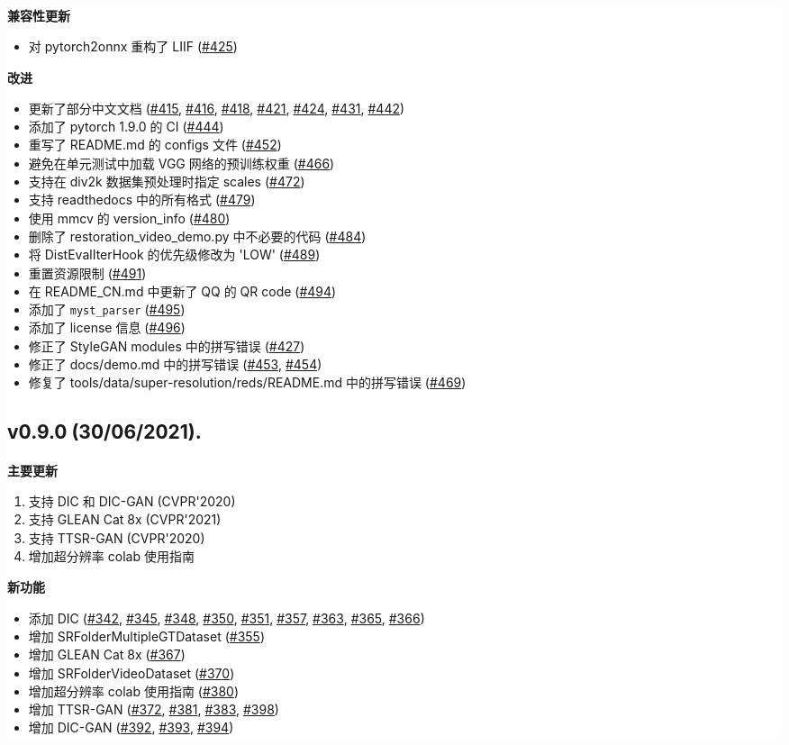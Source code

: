 **兼容性更新**

- 对 pytorch2onnx 重构了 LIIF  ([#425](https://github.com/open-mmlab/mmediting/pull/425))

**改进**

- 更新了部分中文文档 ([#415](https://github.com/open-mmlab/mmediting/pull/415), [#416](https://github.com/open-mmlab/mmediting/pull/416), [#418](https://github.com/open-mmlab/mmediting/pull/418), [#421](https://github.com/open-mmlab/mmediting/pull/421), [#424](https://github.com/open-mmlab/mmediting/pull/424), [#431](https://github.com/open-mmlab/mmediting/pull/431), [#442](https://github.com/open-mmlab/mmediting/pull/442))
- 添加了 pytorch 1.9.0 的 CI ([#444](https://github.com/open-mmlab/mmediting/pull/444))
- 重写了 README.md 的 configs 文件 ([#452](https://github.com/open-mmlab/mmediting/pull/452))
- 避免在单元测试中加载 VGG 网络的预训练权重 ([#466](https://github.com/open-mmlab/mmediting/pull/466))
- 支持在 div2k 数据集预处理时指定 scales ([#472](https://github.com/open-mmlab/mmediting/pull/472))
- 支持 readthedocs 中的所有格式 ([#479](https://github.com/open-mmlab/mmediting/pull/479))
- 使用 mmcv 的 version_info ([#480](https://github.com/open-mmlab/mmediting/pull/480))
- 删除了 restoration_video_demo.py 中不必要的代码 ([#484](https://github.com/open-mmlab/mmediting/pull/484))
- 将 DistEvalIterHook 的优先级修改为 'LOW' ([#489](https://github.com/open-mmlab/mmediting/pull/489))
- 重置资源限制 ([#491](https://github.com/open-mmlab/mmediting/pull/491))
- 在 README_CN.md 中更新了 QQ 的 QR code  ([#494](https://github.com/open-mmlab/mmediting/pull/494))
- 添加了 `myst_parser` ([#495](https://github.com/open-mmlab/mmediting/pull/495))
- 添加了 license 信息 ([#496](https://github.com/open-mmlab/mmediting/pull/496))
- 修正了 StyleGAN modules 中的拼写错误 ([#427](https://github.com/open-mmlab/mmediting/pull/427))
- 修正了 docs/demo.md 中的拼写错误 ([#453](https://github.com/open-mmlab/mmediting/pull/453), [#454](https://github.com/open-mmlab/mmediting/pull/454))
- 修复了 tools/data/super-resolution/reds/README.md 中的拼写错误 ([#469](https://github.com/open-mmlab/mmediting/pull/469))

## v0.9.0 (30/06/2021).

**主要更新**

1. 支持 DIC 和 DIC-GAN (CVPR'2020)
2. 支持 GLEAN Cat 8x (CVPR'2021)
3. 支持 TTSR-GAN (CVPR'2020)
4. 增加超分辨率 colab 使用指南

**新功能**

- 添加 DIC ([#342](https://github.com/open-mmlab/mmediting/pull/342), [#345](https://github.com/open-mmlab/mmediting/pull/345), [#348](https://github.com/open-mmlab/mmediting/pull/348), [#350](https://github.com/open-mmlab/mmediting/pull/350), [#351](https://github.com/open-mmlab/mmediting/pull/351), [#357](https://github.com/open-mmlab/mmediting/pull/357), [#363](https://github.com/open-mmlab/mmediting/pull/363), [#365](https://github.com/open-mmlab/mmediting/pull/365), [#366](https://github.com/open-mmlab/mmediting/pull/366))
- 增加 SRFolderMultipleGTDataset ([#355](https://github.com/open-mmlab/mmediting/pull/355))
- 增加 GLEAN Cat 8x ([#367](https://github.com/open-mmlab/mmediting/pull/367))
- 增加 SRFolderVideoDataset ([#370](https://github.com/open-mmlab/mmediting/pull/370))
- 增加超分辨率 colab 使用指南  ([#380](https://github.com/open-mmlab/mmediting/pull/380))
- 增加 TTSR-GAN ([#372](https://github.com/open-mmlab/mmediting/pull/372), [#381](https://github.com/open-mmlab/mmediting/pull/381), [#383](https://github.com/open-mmlab/mmediting/pull/383), [#398](https://github.com/open-mmlab/mmediting/pull/398))
- 增加 DIC-GAN ([#392](https://github.com/open-mmlab/mmediting/pull/392), [#393](https://github.com/open-mmlab/mmediting/pull/393), [#394](https://github.com/open-mmlab/mmediting/pull/394))
